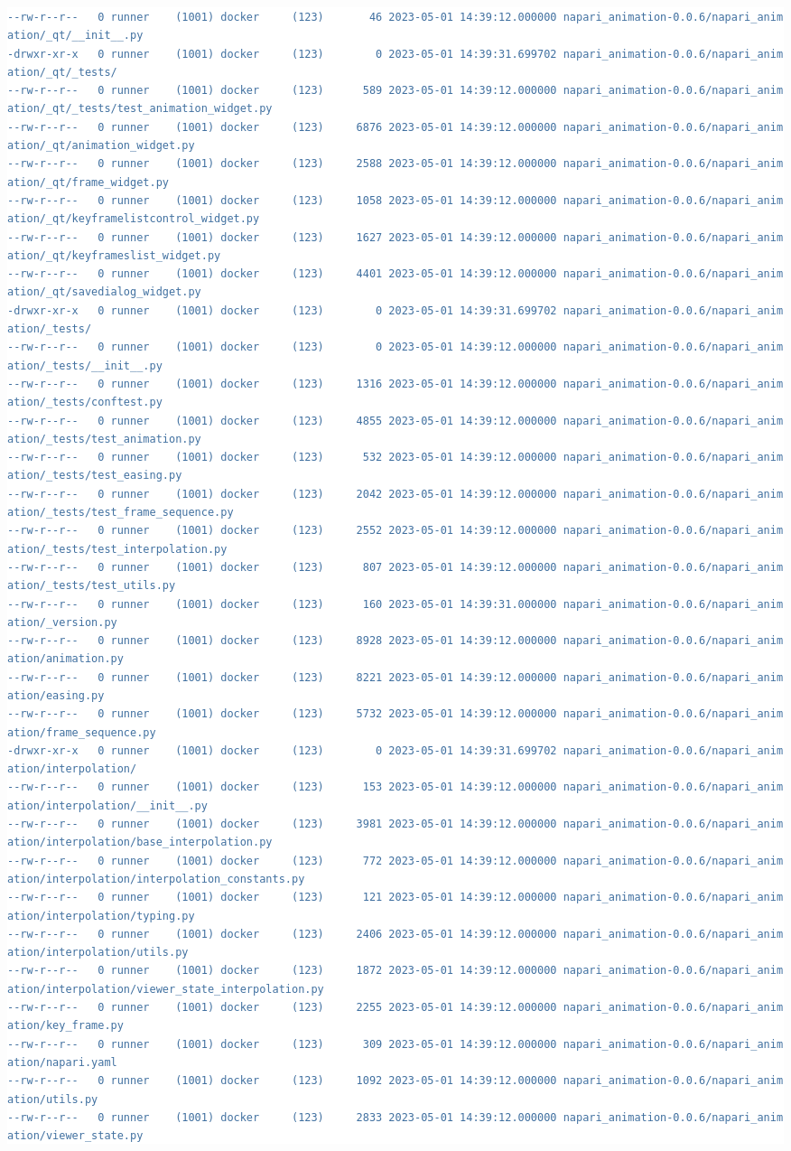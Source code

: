 ```diff
--rw-r--r--   0 runner    (1001) docker     (123)       46 2023-05-01 14:39:12.000000 napari_animation-0.0.6/napari_animation/_qt/__init__.py
-drwxr-xr-x   0 runner    (1001) docker     (123)        0 2023-05-01 14:39:31.699702 napari_animation-0.0.6/napari_animation/_qt/_tests/
--rw-r--r--   0 runner    (1001) docker     (123)      589 2023-05-01 14:39:12.000000 napari_animation-0.0.6/napari_animation/_qt/_tests/test_animation_widget.py
--rw-r--r--   0 runner    (1001) docker     (123)     6876 2023-05-01 14:39:12.000000 napari_animation-0.0.6/napari_animation/_qt/animation_widget.py
--rw-r--r--   0 runner    (1001) docker     (123)     2588 2023-05-01 14:39:12.000000 napari_animation-0.0.6/napari_animation/_qt/frame_widget.py
--rw-r--r--   0 runner    (1001) docker     (123)     1058 2023-05-01 14:39:12.000000 napari_animation-0.0.6/napari_animation/_qt/keyframelistcontrol_widget.py
--rw-r--r--   0 runner    (1001) docker     (123)     1627 2023-05-01 14:39:12.000000 napari_animation-0.0.6/napari_animation/_qt/keyframeslist_widget.py
--rw-r--r--   0 runner    (1001) docker     (123)     4401 2023-05-01 14:39:12.000000 napari_animation-0.0.6/napari_animation/_qt/savedialog_widget.py
-drwxr-xr-x   0 runner    (1001) docker     (123)        0 2023-05-01 14:39:31.699702 napari_animation-0.0.6/napari_animation/_tests/
--rw-r--r--   0 runner    (1001) docker     (123)        0 2023-05-01 14:39:12.000000 napari_animation-0.0.6/napari_animation/_tests/__init__.py
--rw-r--r--   0 runner    (1001) docker     (123)     1316 2023-05-01 14:39:12.000000 napari_animation-0.0.6/napari_animation/_tests/conftest.py
--rw-r--r--   0 runner    (1001) docker     (123)     4855 2023-05-01 14:39:12.000000 napari_animation-0.0.6/napari_animation/_tests/test_animation.py
--rw-r--r--   0 runner    (1001) docker     (123)      532 2023-05-01 14:39:12.000000 napari_animation-0.0.6/napari_animation/_tests/test_easing.py
--rw-r--r--   0 runner    (1001) docker     (123)     2042 2023-05-01 14:39:12.000000 napari_animation-0.0.6/napari_animation/_tests/test_frame_sequence.py
--rw-r--r--   0 runner    (1001) docker     (123)     2552 2023-05-01 14:39:12.000000 napari_animation-0.0.6/napari_animation/_tests/test_interpolation.py
--rw-r--r--   0 runner    (1001) docker     (123)      807 2023-05-01 14:39:12.000000 napari_animation-0.0.6/napari_animation/_tests/test_utils.py
--rw-r--r--   0 runner    (1001) docker     (123)      160 2023-05-01 14:39:31.000000 napari_animation-0.0.6/napari_animation/_version.py
--rw-r--r--   0 runner    (1001) docker     (123)     8928 2023-05-01 14:39:12.000000 napari_animation-0.0.6/napari_animation/animation.py
--rw-r--r--   0 runner    (1001) docker     (123)     8221 2023-05-01 14:39:12.000000 napari_animation-0.0.6/napari_animation/easing.py
--rw-r--r--   0 runner    (1001) docker     (123)     5732 2023-05-01 14:39:12.000000 napari_animation-0.0.6/napari_animation/frame_sequence.py
-drwxr-xr-x   0 runner    (1001) docker     (123)        0 2023-05-01 14:39:31.699702 napari_animation-0.0.6/napari_animation/interpolation/
--rw-r--r--   0 runner    (1001) docker     (123)      153 2023-05-01 14:39:12.000000 napari_animation-0.0.6/napari_animation/interpolation/__init__.py
--rw-r--r--   0 runner    (1001) docker     (123)     3981 2023-05-01 14:39:12.000000 napari_animation-0.0.6/napari_animation/interpolation/base_interpolation.py
--rw-r--r--   0 runner    (1001) docker     (123)      772 2023-05-01 14:39:12.000000 napari_animation-0.0.6/napari_animation/interpolation/interpolation_constants.py
--rw-r--r--   0 runner    (1001) docker     (123)      121 2023-05-01 14:39:12.000000 napari_animation-0.0.6/napari_animation/interpolation/typing.py
--rw-r--r--   0 runner    (1001) docker     (123)     2406 2023-05-01 14:39:12.000000 napari_animation-0.0.6/napari_animation/interpolation/utils.py
--rw-r--r--   0 runner    (1001) docker     (123)     1872 2023-05-01 14:39:12.000000 napari_animation-0.0.6/napari_animation/interpolation/viewer_state_interpolation.py
--rw-r--r--   0 runner    (1001) docker     (123)     2255 2023-05-01 14:39:12.000000 napari_animation-0.0.6/napari_animation/key_frame.py
--rw-r--r--   0 runner    (1001) docker     (123)      309 2023-05-01 14:39:12.000000 napari_animation-0.0.6/napari_animation/napari.yaml
--rw-r--r--   0 runner    (1001) docker     (123)     1092 2023-05-01 14:39:12.000000 napari_animation-0.0.6/napari_animation/utils.py
--rw-r--r--   0 runner    (1001) docker     (123)     2833 2023-05-01 14:39:12.000000 napari_animation-0.0.6/napari_animation/viewer_state.py
```